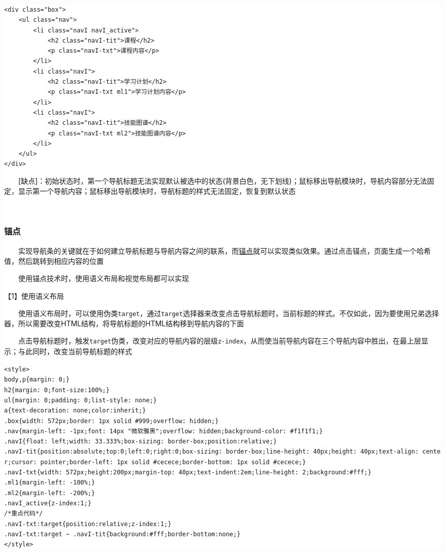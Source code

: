    <div class="box">
        <ul class="nav">
            <li class="navI navI_active">
                <h2 class="navI-tit">课程</h2>
                <p class="navI-txt">课程内容</p>
            </li>
            <li class="navI">
                <h2 class="navI-tit">学习计划</h2>
                <p class="navI-txt ml1">学习计划内容</p>
            </li>
            <li class="navI">
                <h2 class="navI-tit">技能图谱</h2>
                <p class="navI-txt ml2">技能图谱内容</p>
            </li>
        </ul>   
    </div>

<iframe style="width: 100%; height: 250px" src="https://demo.xiaohuochai.site/css/nav/n3.html" allowfullscreen="allowfullscreen" frameborder="0"></iframe>

&emsp;&emsp;[缺点]：初始状态时，第一个导航标题无法实现默认被选中的状态(背景白色，无下划线)；鼠标移出导航模块时，导航内容部分无法固定，显示第一个导航内容；鼠标移出导航模块时，导航标题的样式无法固定，恢复到默认状态




<p>&nbsp;</p>


### 锚点


&emsp;&emsp;实现导航条的关键就在于如何建立导航标题与导航内容之间的联系，而<a href="http://www.cnblogs.com/xiaohuochai/p/5007282.html" target="_blank">锚点</a>就可以实现类似效果。通过点击锚点，页面生成一个哈希值，然后跳转到相应内容的位置


&emsp;&emsp;使用锚点技术时，使用语义布局和视觉布局都可以实现

【1】使用语义布局

&emsp;&emsp;使用语义布局时，可以使用伪类`target`，通过`target`选择器来改变点击导航标题时，当前标题的样式。不仅如此，因为要使用兄弟选择器，所以需要改变HTML结构，将导航标题的HTML结构移到导航内容的下面

&emsp;&emsp;点击导航标题时，触发`target`伪类，改变对应的导航内容的层级`z-index`，从而使当前导航内容在三个导航内容中胜出，在最上层显示；与此同时，改变当前导航标题的样式 

    <style>
    body,p{margin: 0;}
    h2{margin: 0;font-size:100%;}
    ul{margin: 0;padding: 0;list-style: none;}   
    a{text-decoration: none;color:inherit;}
    .box{width: 572px;border: 1px solid #999;overflow: hidden;}
    .nav{margin-left: -1px;font: 14px "微软雅黑";overflow: hidden;background-color: #f1f1f1;}
    .navI{float: left;width: 33.333%;box-sizing: border-box;position:relative;}
    .navI-tit{position:absolute;top:0;left:0;right:0;box-sizing: border-box;line-height: 40px;height: 40px;text-align: center;cursor: pointer;border-left: 1px solid #cecece;border-bottom: 1px solid #cecece;}
    .navI-txt{width: 572px;height:200px;margin-top: 40px;text-indent:2em;line-height: 2;background:#fff;}
    .ml1{margin-left: -100%;}
    .ml2{margin-left: -200%;}
    .navI_active{z-index:1;}
    /*重点代码*/
    .navI-txt:target{position:relative;z-index:1;}
    .navI-txt:target ~ .navI-tit{background:#fff;border-bottom:none;}
    </style>
